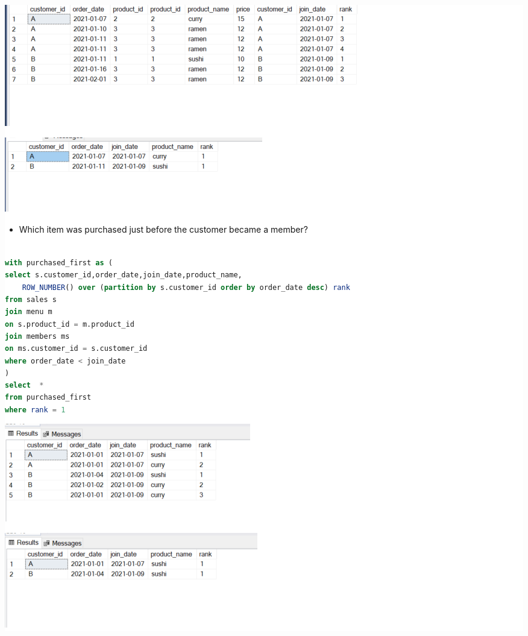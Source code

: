 
![](src/Pasted%20image%2020230615122317.png)

![](src/Pasted%20image%2020230615122609.png)

- Which item was purchased just before the customer became a member?

```sql

with purchased_first as (
select s.customer_id,order_date,join_date,product_name,
	ROW_NUMBER() over (partition by s.customer_id order by order_date desc) rank
from sales s
join menu m
on s.product_id = m.product_id
join members ms
on ms.customer_id = s.customer_id
where order_date < join_date
)
select  *
from purchased_first
where rank = 1

```

![](src/Pasted%20image%2020230615122943.png)

![](src/Pasted%20image%2020230615122952.png)
